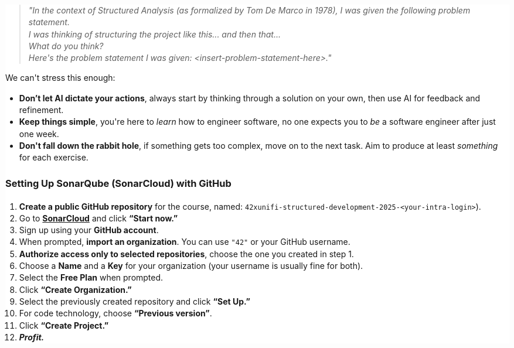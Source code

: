   > *"In the context of Structured Analysis (as formalized by Tom De Marco in 1978), I was given the following problem statement.  
  > I was thinking of structuring the project like this... and then that...  
  > What do you think?  
  > Here's the problem statement I was given: \<insert-problem-statement-here\>."*

We can't stress this enough:

- **Don’t let AI dictate your actions**, always start by thinking through a solution on your own, then use AI for feedback and refinement.
- **Keep things simple**, you're here to *learn* how to engineer software, no one expects you to *be* a software engineer after just one week.
- **Don't fall down the rabbit hole**, if something gets too complex, move on to the next task. Aim to produce at least *something* for each exercise.

### Setting Up SonarQube (SonarCloud) with GitHub

1. **Create a public GitHub repository** for the course, named: `42xunifi-structured-development-2025-<your-intra-login>`).
2. Go to [**SonarCloud**](https://www.sonarsource.com/products/sonarcloud/) and click **“Start now.”**
3. Sign up using your **GitHub account**.
4. When prompted, **import an organization**. You can use `"42"` or your GitHub username.
5. **Authorize access only to selected repositories**, choose the one you created in step 1.
6. Choose a **Name** and a **Key** for your organization (your username is usually fine for both).
7. Select the **Free Plan** when prompted.
8. Click **“Create Organization.”**
9. Select the previously created repository and click **“Set Up.”**
10. For code technology, choose **“Previous version”**.
11. Click **“Create Project.”**
12. ***Profit.***
